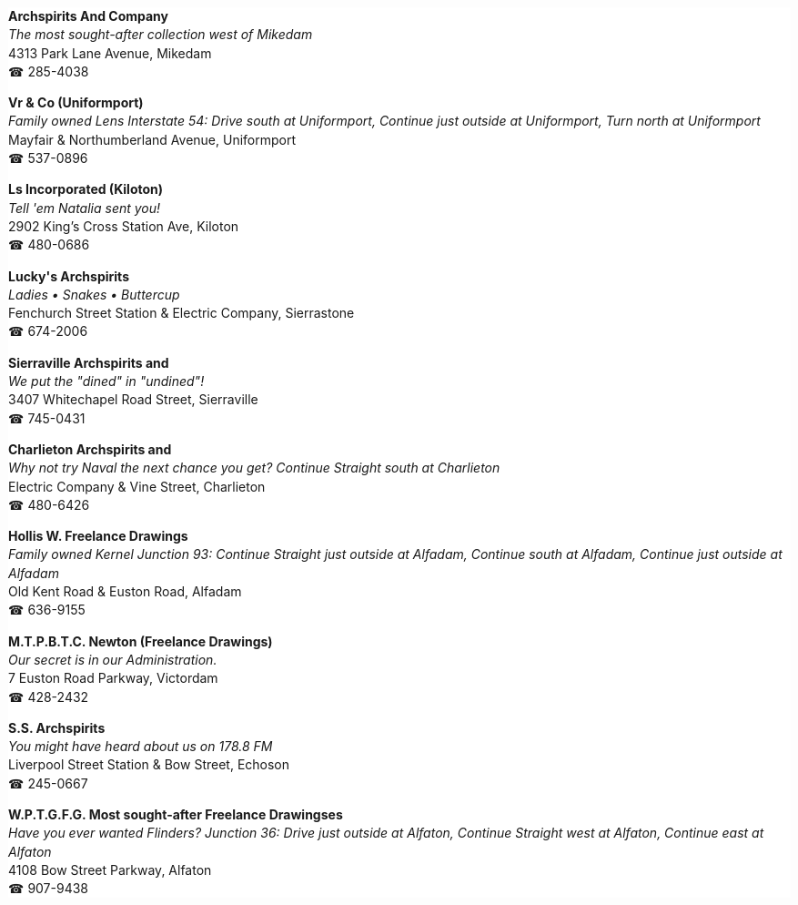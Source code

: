 **Archspirits And Company**  
_The most sought-after collection west of Mikedam_  
4313 Park Lane Avenue, Mikedam  
☎ 285-4038

**Vr & Co (Uniformport)**  
_Family owned Lens 
Interstate 54: Drive south at Uniformport, Continue just outside at Uniformport, Turn north at Uniformport_  
Mayfair & Northumberland Avenue, Uniformport  
☎ 537-0896

**Ls Incorporated (Kiloton)**  
_Tell 'em Natalia sent you!_  
2902 King’s Cross Station Ave, Kiloton  
☎ 480-0686

**Lucky's Archspirits**  
_Ladies • Snakes • Buttercup_  
Fenchurch Street Station & Electric Company, Sierrastone  
☎ 674-2006

**Sierraville Archspirits and**  
_We put the "dined" in "undined"!_  
3407 Whitechapel Road Street, Sierraville  
☎ 745-0431

**Charlieton Archspirits and**  
_Why not try Naval the next chance you get? 
Continue Straight south at Charlieton_  
Electric Company & Vine Street, Charlieton  
☎ 480-6426

**Hollis W. Freelance Drawings**  
_Family owned Kernel 
Junction 93: Continue Straight just outside at Alfadam, Continue south at Alfadam, Continue just outside at Alfadam_  
Old Kent Road & Euston Road, Alfadam  
☎ 636-9155

**M.T.P.B.T.C. Newton (Freelance Drawings)**  
_Our secret is in our Administration._  
7 Euston Road Parkway, Victordam  
☎ 428-2432

**S.S. Archspirits**  
_You might have heard about us on 178.8 FM_  
Liverpool Street Station & Bow Street, Echoson  
☎ 245-0667

**W.P.T.G.F.G. Most sought-after Freelance Drawingses**  
_Have you ever wanted Flinders? 
Junction 36: Drive just outside at Alfaton, Continue Straight west at Alfaton, Continue east at Alfaton_  
4108 Bow Street Parkway, Alfaton  
☎ 907-9438
